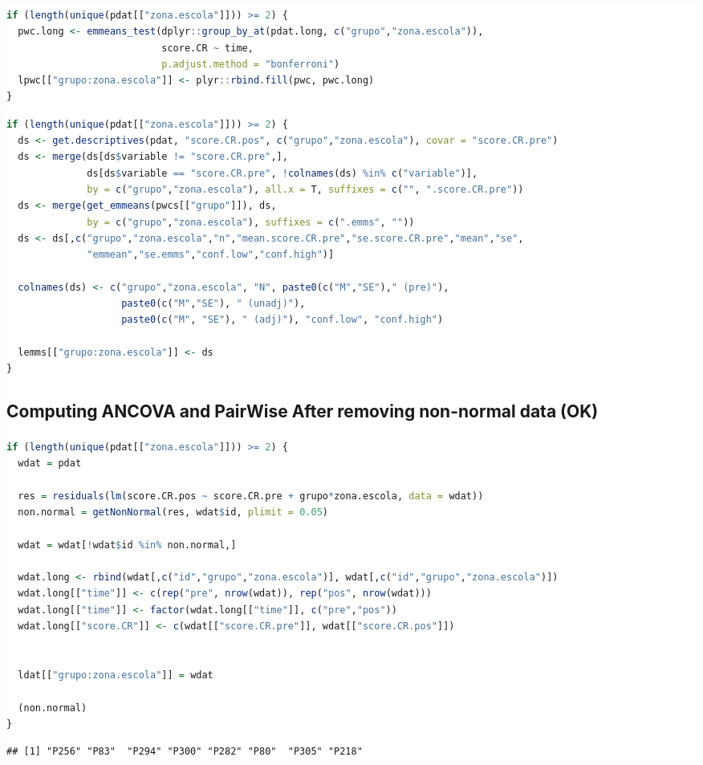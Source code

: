 ``` r
if (length(unique(pdat[["zona.escola"]])) >= 2) {
  pwc.long <- emmeans_test(dplyr::group_by_at(pdat.long, c("grupo","zona.escola")),
                           score.CR ~ time,
                           p.adjust.method = "bonferroni")
  lpwc[["grupo:zona.escola"]] <- plyr::rbind.fill(pwc, pwc.long)
}
```

``` r
if (length(unique(pdat[["zona.escola"]])) >= 2) {
  ds <- get.descriptives(pdat, "score.CR.pos", c("grupo","zona.escola"), covar = "score.CR.pre")
  ds <- merge(ds[ds$variable != "score.CR.pre",],
              ds[ds$variable == "score.CR.pre", !colnames(ds) %in% c("variable")],
              by = c("grupo","zona.escola"), all.x = T, suffixes = c("", ".score.CR.pre"))
  ds <- merge(get_emmeans(pwcs[["grupo"]]), ds,
              by = c("grupo","zona.escola"), suffixes = c(".emms", ""))
  ds <- ds[,c("grupo","zona.escola","n","mean.score.CR.pre","se.score.CR.pre","mean","se",
              "emmean","se.emms","conf.low","conf.high")]
  
  colnames(ds) <- c("grupo","zona.escola", "N", paste0(c("M","SE")," (pre)"),
                    paste0(c("M","SE"), " (unadj)"),
                    paste0(c("M", "SE"), " (adj)"), "conf.low", "conf.high")
  
  lemms[["grupo:zona.escola"]] <- ds
}
```

## Computing ANCOVA and PairWise After removing non-normal data (OK)

``` r
if (length(unique(pdat[["zona.escola"]])) >= 2) {
  wdat = pdat 
  
  res = residuals(lm(score.CR.pos ~ score.CR.pre + grupo*zona.escola, data = wdat))
  non.normal = getNonNormal(res, wdat$id, plimit = 0.05)
  
  wdat = wdat[!wdat$id %in% non.normal,]
  
  wdat.long <- rbind(wdat[,c("id","grupo","zona.escola")], wdat[,c("id","grupo","zona.escola")])
  wdat.long[["time"]] <- c(rep("pre", nrow(wdat)), rep("pos", nrow(wdat)))
  wdat.long[["time"]] <- factor(wdat.long[["time"]], c("pre","pos"))
  wdat.long[["score.CR"]] <- c(wdat[["score.CR.pre"]], wdat[["score.CR.pos"]])
  
  
  ldat[["grupo:zona.escola"]] = wdat
  
  (non.normal)
}
```

    ## [1] "P256" "P83"  "P294" "P300" "P282" "P80"  "P305" "P218"
